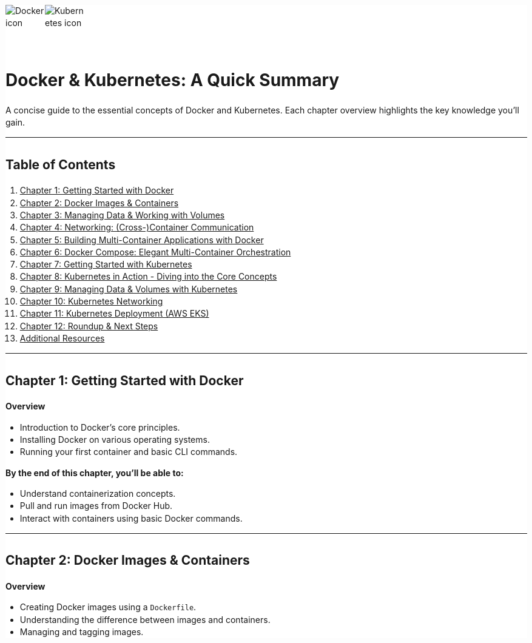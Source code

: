 <div style="display: flex; align-items: flex-start;">
  <img src="https://techstack-generator.vercel.app/docker-icon.svg" alt="Docker icon" width="65" height="65" />
  <img src="https://techstack-generator.vercel.app/kubernetes-icon.svg" alt="Kubernetes icon" width="65" height="65" />
</div>

# Docker & Kubernetes: A Quick Summary

A concise guide to the essential concepts of Docker and Kubernetes. Each chapter overview highlights the key knowledge you’ll gain.

---

## Table of Contents
1. [Chapter 1: Getting Started with Docker](#chapter-1-getting-started-with-docker)
2. [Chapter 2: Docker Images & Containers](#chapter-2-docker-images--containers)
3. [Chapter 3: Managing Data & Working with Volumes](#chapter-3-managing-data--working-with-volumes)
4. [Chapter 4: Networking: (Cross-)Container Communication](#chapter-4-networking-cross-container-communication)
5. [Chapter 5: Building Multi-Container Applications with Docker](#chapter-5-building-multi-container-applications-with-docker)
6. [Chapter 6: Docker Compose: Elegant Multi-Container Orchestration](#chapter-6-docker-compose-elegant-multi-container-orchestration)
7. [Chapter 7: Getting Started with Kubernetes](#chapter-7-getting-started-with-kubernetes)
8. [Chapter 8: Kubernetes in Action - Diving into the Core Concepts](#chapter-8-kubernetes-in-action---diving-into-the-core-concepts)
9. [Chapter 9: Managing Data & Volumes with Kubernetes](#chapter-9-managing-data--volumes-with-kubernetes)
10. [Chapter 10: Kubernetes Networking](#chapter-10-kubernetes-networking)
11. [Chapter 11: Kubernetes Deployment (AWS EKS)](#chapter-11-kubernetes-deployment-aws-eks)
12. [Chapter 12: Roundup & Next Steps](#chapter-12-roundup--next-steps)
13. [Additional Resources](#additional-resources)

---

## Chapter 1: Getting Started with Docker
**Overview**  
- Introduction to Docker’s core principles.  
- Installing Docker on various operating systems.  
- Running your first container and basic CLI commands.

**By the end of this chapter, you’ll be able to:**  
- Understand containerization concepts.  
- Pull and run images from Docker Hub.  
- Interact with containers using basic Docker commands.

---

## Chapter 2: Docker Images & Containers
**Overview**  
- Creating Docker images using a `Dockerfile`.  
- Understanding the difference between images and containers.  
- Managing and tagging images.
